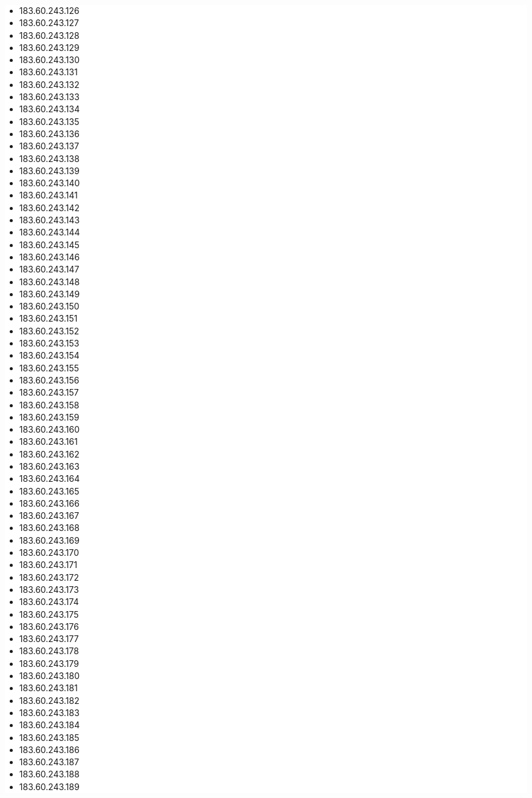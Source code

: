 * 183.60.243.126
* 183.60.243.127
* 183.60.243.128
* 183.60.243.129
* 183.60.243.130
* 183.60.243.131
* 183.60.243.132
* 183.60.243.133
* 183.60.243.134
* 183.60.243.135
* 183.60.243.136
* 183.60.243.137
* 183.60.243.138
* 183.60.243.139
* 183.60.243.140
* 183.60.243.141
* 183.60.243.142
* 183.60.243.143
* 183.60.243.144
* 183.60.243.145
* 183.60.243.146
* 183.60.243.147
* 183.60.243.148
* 183.60.243.149
* 183.60.243.150
* 183.60.243.151
* 183.60.243.152
* 183.60.243.153
* 183.60.243.154
* 183.60.243.155
* 183.60.243.156
* 183.60.243.157
* 183.60.243.158
* 183.60.243.159
* 183.60.243.160
* 183.60.243.161
* 183.60.243.162
* 183.60.243.163
* 183.60.243.164
* 183.60.243.165
* 183.60.243.166
* 183.60.243.167
* 183.60.243.168
* 183.60.243.169
* 183.60.243.170
* 183.60.243.171
* 183.60.243.172
* 183.60.243.173
* 183.60.243.174
* 183.60.243.175
* 183.60.243.176
* 183.60.243.177
* 183.60.243.178
* 183.60.243.179
* 183.60.243.180
* 183.60.243.181
* 183.60.243.182
* 183.60.243.183
* 183.60.243.184
* 183.60.243.185
* 183.60.243.186
* 183.60.243.187
* 183.60.243.188
* 183.60.243.189